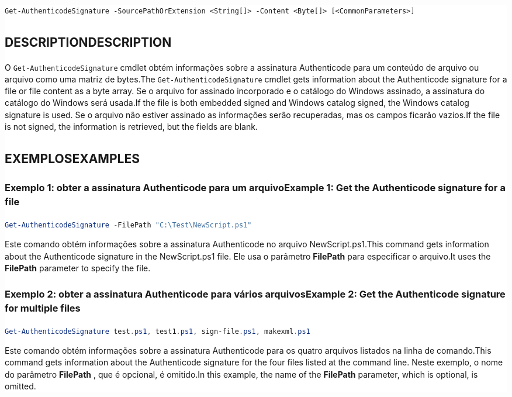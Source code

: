 ```
Get-AuthenticodeSignature -SourcePathOrExtension <String[]> -Content <Byte[]> [<CommonParameters>]
```

## <span data-ttu-id="2950b-109">DESCRIPTION</span><span class="sxs-lookup"><span data-stu-id="2950b-109">DESCRIPTION</span></span>

<span data-ttu-id="2950b-110">O `Get-AuthenticodeSignature` cmdlet obtém informações sobre a assinatura Authenticode para um conteúdo de arquivo ou arquivo como uma matriz de bytes.</span><span class="sxs-lookup"><span data-stu-id="2950b-110">The `Get-AuthenticodeSignature` cmdlet gets information about the Authenticode signature for a file or file content as a byte array.</span></span>
<span data-ttu-id="2950b-111">Se o arquivo for assinado incorporado e o catálogo do Windows assinado, a assinatura do catálogo do Windows será usada.</span><span class="sxs-lookup"><span data-stu-id="2950b-111">If the file is both embedded signed and Windows catalog signed, the Windows catalog signature is used.</span></span>
<span data-ttu-id="2950b-112">Se o arquivo não estiver assinado as informações serão recuperadas, mas os campos ficarão vazios.</span><span class="sxs-lookup"><span data-stu-id="2950b-112">If the file is not signed, the information is retrieved, but the fields are blank.</span></span>

## <span data-ttu-id="2950b-113">EXEMPLOS</span><span class="sxs-lookup"><span data-stu-id="2950b-113">EXAMPLES</span></span>

### <span data-ttu-id="2950b-114">Exemplo 1: obter a assinatura Authenticode para um arquivo</span><span class="sxs-lookup"><span data-stu-id="2950b-114">Example 1: Get the Authenticode signature for a file</span></span>

```powershell
Get-AuthenticodeSignature -FilePath "C:\Test\NewScript.ps1"
```

<span data-ttu-id="2950b-115">Este comando obtém informações sobre a assinatura Authenticode no arquivo NewScript.ps1.</span><span class="sxs-lookup"><span data-stu-id="2950b-115">This command gets information about the Authenticode signature in the NewScript.ps1 file.</span></span> <span data-ttu-id="2950b-116">Ele usa o parâmetro **FilePath** para especificar o arquivo.</span><span class="sxs-lookup"><span data-stu-id="2950b-116">It uses the **FilePath** parameter to specify the file.</span></span>

### <span data-ttu-id="2950b-117">Exemplo 2: obter a assinatura Authenticode para vários arquivos</span><span class="sxs-lookup"><span data-stu-id="2950b-117">Example 2: Get the Authenticode signature for multiple files</span></span>

```powershell
Get-AuthenticodeSignature test.ps1, test1.ps1, sign-file.ps1, makexml.ps1
```

<span data-ttu-id="2950b-118">Este comando obtém informações sobre a assinatura Authenticode para os quatro arquivos listados na linha de comando.</span><span class="sxs-lookup"><span data-stu-id="2950b-118">This command gets information about the Authenticode signature for the four files listed at the command line.</span></span> <span data-ttu-id="2950b-119">Neste exemplo, o nome do parâmetro **FilePath** , que é opcional, é omitido.</span><span class="sxs-lookup"><span data-stu-id="2950b-119">In this example, the name of the **FilePath** parameter, which is optional, is omitted.</span></span>
